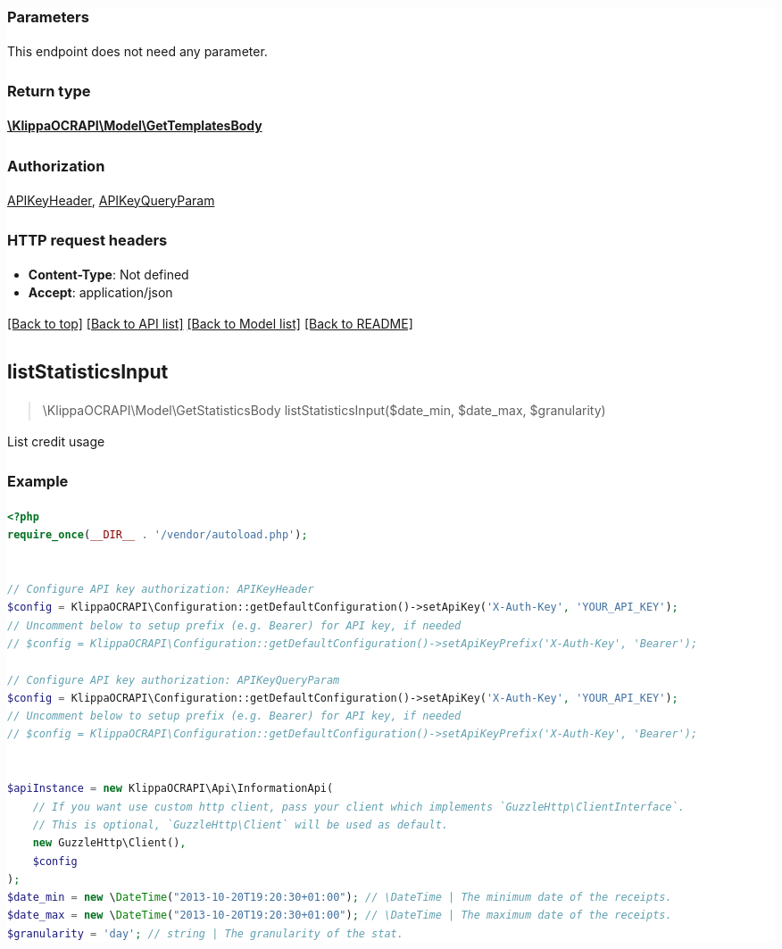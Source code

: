 ```php
```

### Parameters

This endpoint does not need any parameter.

### Return type

[**\KlippaOCRAPI\Model\GetTemplatesBody**](../Model/GetTemplatesBody.md)

### Authorization

[APIKeyHeader](../../README.md#APIKeyHeader), [APIKeyQueryParam](../../README.md#APIKeyQueryParam)

### HTTP request headers

- **Content-Type**: Not defined
- **Accept**: application/json

[[Back to top]](#) [[Back to API list]](../../README.md#documentation-for-api-endpoints)
[[Back to Model list]](../../README.md#documentation-for-models)
[[Back to README]](../../README.md)


## listStatisticsInput

> \KlippaOCRAPI\Model\GetStatisticsBody listStatisticsInput($date_min, $date_max, $granularity)



List credit usage

### Example

```php
<?php
require_once(__DIR__ . '/vendor/autoload.php');


// Configure API key authorization: APIKeyHeader
$config = KlippaOCRAPI\Configuration::getDefaultConfiguration()->setApiKey('X-Auth-Key', 'YOUR_API_KEY');
// Uncomment below to setup prefix (e.g. Bearer) for API key, if needed
// $config = KlippaOCRAPI\Configuration::getDefaultConfiguration()->setApiKeyPrefix('X-Auth-Key', 'Bearer');

// Configure API key authorization: APIKeyQueryParam
$config = KlippaOCRAPI\Configuration::getDefaultConfiguration()->setApiKey('X-Auth-Key', 'YOUR_API_KEY');
// Uncomment below to setup prefix (e.g. Bearer) for API key, if needed
// $config = KlippaOCRAPI\Configuration::getDefaultConfiguration()->setApiKeyPrefix('X-Auth-Key', 'Bearer');


$apiInstance = new KlippaOCRAPI\Api\InformationApi(
    // If you want use custom http client, pass your client which implements `GuzzleHttp\ClientInterface`.
    // This is optional, `GuzzleHttp\Client` will be used as default.
    new GuzzleHttp\Client(),
    $config
);
$date_min = new \DateTime("2013-10-20T19:20:30+01:00"); // \DateTime | The minimum date of the receipts.
$date_max = new \DateTime("2013-10-20T19:20:30+01:00"); // \DateTime | The maximum date of the receipts.
$granularity = 'day'; // string | The granularity of the stat.
```